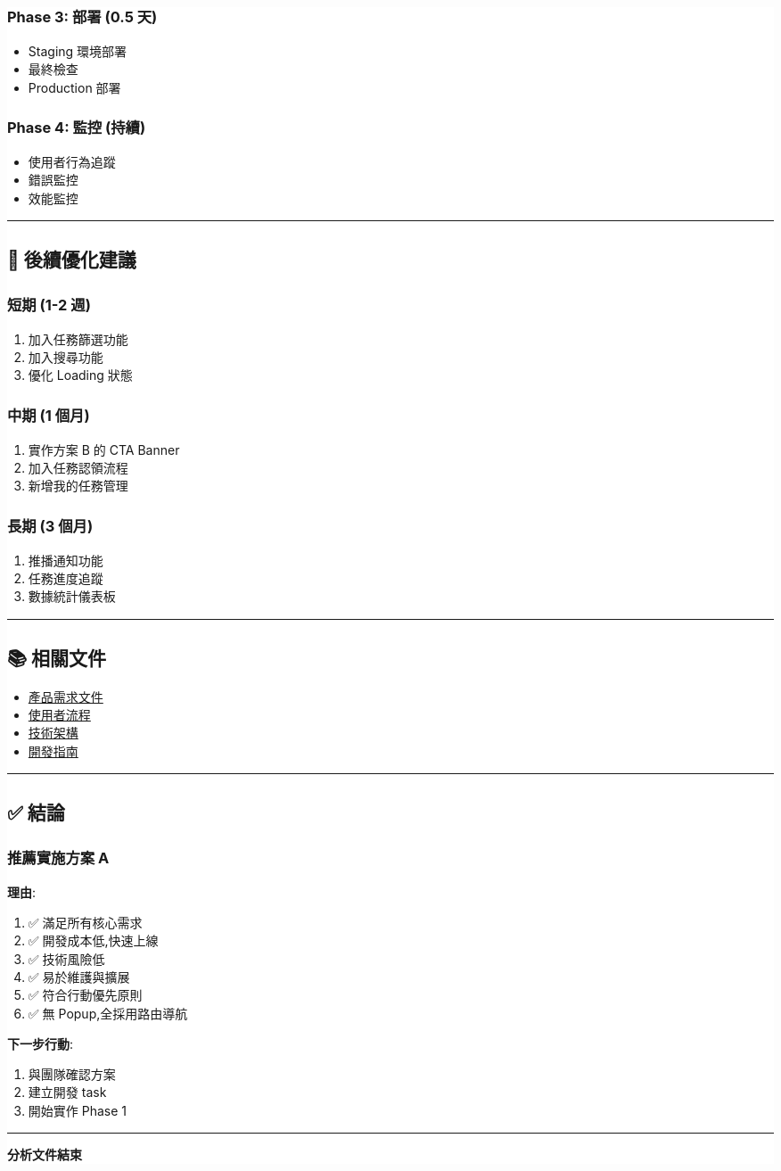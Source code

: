 ### Phase 3: 部署 (0.5 天)
- Staging 環境部署
- 最終檢查
- Production 部署

### Phase 4: 監控 (持續)
- 使用者行為追蹤
- 錯誤監控
- 效能監控

---

## 💬 後續優化建議

### 短期 (1-2 週)
1. 加入任務篩選功能
2. 加入搜尋功能
3. 優化 Loading 狀態

### 中期 (1 個月)
1. 實作方案 B 的 CTA Banner
2. 加入任務認領流程
3. 新增我的任務管理

### 長期 (3 個月)
1. 推播通知功能
2. 任務進度追蹤
3. 數據統計儀表板

---

## 📚 相關文件

- [產品需求文件](../pm/01_product_requirements.md)
- [使用者流程](../pm/02_user_flow.md)
- [技術架構](../dev/01_technical_architecture.md)
- [開發指南](../dev/03_development_guide.md)

---

## ✅ 結論

### 推薦實施方案 A

**理由**:
1. ✅ 滿足所有核心需求
2. ✅ 開發成本低,快速上線
3. ✅ 技術風險低
4. ✅ 易於維護與擴展
5. ✅ 符合行動優先原則
6. ✅ 無 Popup,全採用路由導航

**下一步行動**:
1. 與團隊確認方案
2. 建立開發 task
3. 開始實作 Phase 1

---

**分析文件結束**
